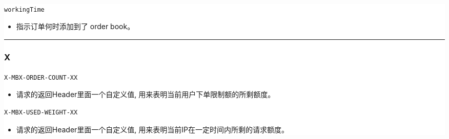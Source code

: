 `workingTime`
* 指示订单何时添加到了 order book。
---

### X

`X-MBX-ORDER-COUNT-XX`
* 请求的返回Header里面一个自定义值, 用来表明当前用户下单限制额的所剩额度。

`X-MBX-USED-WEIGHT-XX`
* 请求的返回Header里面一个自定义值, 用来表明当前IP在一定时间内所剩的请求额度。
